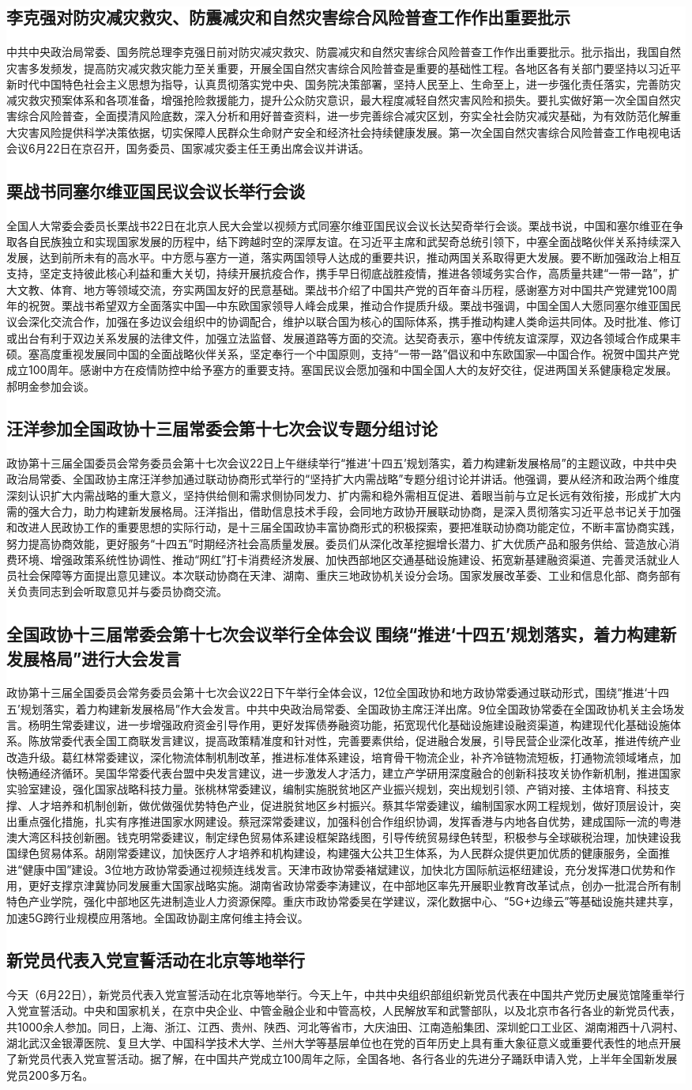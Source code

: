 
## 李克强对防灾减灾救灾、防震减灾和自然灾害综合风险普查工作作出重要批示


中共中央政治局常委、国务院总理李克强日前对防灾减灾救灾、防震减灾和自然灾害综合风险普查工作作出重要批示。批示指出，我国自然灾害多发频发，提高防灾减灾救灾能力至关重要，开展全国自然灾害综合风险普查是重要的基础性工程。各地区各有关部门要坚持以习近平新时代中国特色社会主义思想为指导，认真贯彻落实党中央、国务院决策部署，坚持人民至上、生命至上，进一步强化责任落实，完善防灾减灾救灾预案体系和各项准备，增强抢险救援能力，提升公众防灾意识，最大程度减轻自然灾害风险和损失。要扎实做好第一次全国自然灾害综合风险普查，全面摸清风险底数，深入分析和用好普查资料，进一步完善综合减灾区划，夯实全社会防灾减灾基础，为有效防范化解重大灾害风险提供科学决策依据，切实保障人民群众生命财产安全和经济社会持续健康发展。第一次全国自然灾害综合风险普查工作电视电话会议6月22日在京召开，国务委员、国家减灾委主任王勇出席会议并讲话。


## 栗战书同塞尔维亚国民议会议长举行会谈


全国人大常委会委员长栗战书22日在北京人民大会堂以视频方式同塞尔维亚国民议会议长达契奇举行会谈。栗战书说，中国和塞尔维亚在争取各自民族独立和实现国家发展的历程中，结下跨越时空的深厚友谊。在习近平主席和武契奇总统引领下，中塞全面战略伙伴关系持续深入发展，达到前所未有的高水平。中方愿与塞方一道，落实两国领导人达成的重要共识，推动两国关系取得更大发展。要不断加强政治上相互支持，坚定支持彼此核心利益和重大关切，持续开展抗疫合作，携手早日彻底战胜疫情，推进各领域务实合作，高质量共建“一带一路”，扩大文教、体育、地方等领域交流，夯实两国友好的民意基础。栗战书介绍了中国共产党的百年奋斗历程，感谢塞方对中国共产党建党100周年的祝贺。栗战书希望双方全面落实中国—中东欧国家领导人峰会成果，推动合作提质升级。栗战书强调，中国全国人大愿同塞尔维亚国民议会深化交流合作，加强在多边议会组织中的协调配合，维护以联合国为核心的国际体系，携手推动构建人类命运共同体。及时批准、修订或出台有利于双边关系发展的法律文件，加强立法监督、发展道路等方面的交流。达契奇表示，塞中传统友谊深厚，双边各领域合作成果丰硕。塞高度重视发展同中国的全面战略伙伴关系，坚定奉行一个中国原则，支持“一带一路”倡议和中东欧国家—中国合作。祝贺中国共产党成立100周年。感谢中方在疫情防控中给予塞方的重要支持。塞国民议会愿加强和中国全国人大的友好交往，促进两国关系健康稳定发展。郝明金参加会谈。


## 汪洋参加全国政协十三届常委会第十七次会议专题分组讨论


政协第十三届全国委员会常务委员会第十七次会议22日上午继续举行“推进‘十四五’规划落实，着力构建新发展格局”的主题议政，中共中央政治局常委、全国政协主席汪洋参加通过联动协商形式举行的“坚持扩大内需战略”专题分组讨论并讲话。他强调，要从经济和政治两个维度深刻认识扩大内需战略的重大意义，坚持供给侧和需求侧协同发力、扩内需和稳外需相互促进、着眼当前与立足长远有效衔接，形成扩大内需的强大合力，助力构建新发展格局。汪洋指出，借助信息技术手段，会同地方政协开展联动协商，是深入贯彻落实习近平总书记关于加强和改进人民政协工作的重要思想的实际行动，是十三届全国政协丰富协商形式的积极探索，要把准联动协商功能定位，不断丰富协商实践，努力提高协商效能，更好服务“十四五”时期经济社会高质量发展。委员们从深化改革挖掘增长潜力、扩大优质产品和服务供给、营造放心消费环境、增强政策系统性协调性、推动“网红”打卡消费经济发展、加快西部地区交通基础设施建设、拓宽新基建融资渠道、完善灵活就业人员社会保障等方面提出意见建议。本次联动协商在天津、湖南、重庆三地政协机关设分会场。国家发展改革委、工业和信息化部、商务部有关负责同志到会听取意见并与委员协商交流。


## 全国政协十三届常委会第十七次会议举行全体会议 围绕“推进‘十四五’规划落实，着力构建新发展格局”进行大会发言


政协第十三届全国委员会常务委员会第十七次会议22日下午举行全体会议，12位全国政协和地方政协常委通过联动形式，围绕“推进‘十四五’规划落实，着力构建新发展格局”作大会发言。中共中央政治局常委、全国政协主席汪洋出席。9位全国政协常委在全国政协机关主会场发言。杨明生常委建议，进一步增强政府资金引导作用，更好发挥债券融资功能，拓宽现代化基础设施建设融资渠道，构建现代化基础设施体系。陈放常委代表全国工商联发言建议，提高政策精准度和针对性，完善要素供给，促进融合发展，引导民营企业深化改革，推进传统产业改造升级。葛红林常委建议，深化物流体制机制改革，推进标准体系建设，培育骨干物流企业，补齐冷链物流短板，打通物流领域堵点，加快畅通经济循环。吴国华常委代表台盟中央发言建议，进一步激发人才活力，建立产学研用深度融合的创新科技攻关协作新机制，推进国家实验室建设，强化国家战略科技力量。张桃林常委建议，编制实施脱贫地区产业振兴规划，突出规划引领、产销对接、主体培育、科技支撑、人才培养和机制创新，做优做强优势特色产业，促进脱贫地区乡村振兴。蔡其华常委建议，编制国家水网工程规划，做好顶层设计，突出重点强化措施，扎实有序推进国家水网建设。蔡冠深常委建议，加强科创合作组织协调，发挥香港与内地各自优势，建成国际一流的粤港澳大湾区科技创新圈。钱克明常委建议，制定绿色贸易体系建设框架路线图，引导传统贸易绿色转型，积极参与全球碳税治理，加快建设我国绿色贸易体系。胡刚常委建议，加快医疗人才培养和机构建设，构建强大公共卫生体系，为人民群众提供更加优质的健康服务，全面推进“健康中国”建设。3位地方政协常委通过视频连线发言。天津市政协常委褚斌建议，加快北方国际航运枢纽建设，充分发挥港口优势和作用，更好支撑京津冀协同发展重大国家战略实施。湖南省政协常委李涛建议，在中部地区率先开展职业教育改革试点，创办一批混合所有制特色产业学院，强化中部地区先进制造业人力资源保障。重庆市政协常委吴在学建议，深化数据中心、“5G+边缘云”等基础设施共建共享，加速5G跨行业规模应用落地。全国政协副主席何维主持会议。


## 新党员代表入党宣誓活动在北京等地举行


今天（6月22日），新党员代表入党宣誓活动在北京等地举行。今天上午，中共中央组织部组织新党员代表在中国共产党历史展览馆隆重举行入党宣誓活动。中央和国家机关，在京中央企业、中管金融企业和中管高校，人民解放军和武警部队，以及北京市各行各业的新党员代表，共1000余人参加。同日，上海、浙江、江西、贵州、陕西、河北等省市，大庆油田、江南造船集团、深圳蛇口工业区、湖南湘西十八洞村、湖北武汉金银潭医院、复旦大学、中国科学技术大学、兰州大学等基层单位也在党的百年历史上具有重大象征意义或重要代表性的地点开展了新党员代表入党宣誓活动。据了解，在中国共产党成立100周年之际，全国各地、各行各业的先进分子踊跃申请入党，上半年全国新发展党员200多万名。
